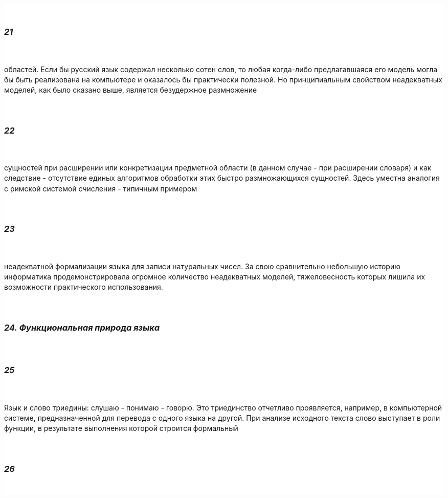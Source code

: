 &nbsp;

### ___21___

&nbsp;

областей.
Если бы русский язык содержал несколько сотен слов, то любая когда-либо
предлагавшаяся его модель могла бы быть реализована на компьютере и
оказалось бы практически полезной.
Но принципиальным свойством неадекватных моделей, как было сказано выше,
является безудержное размножение

&nbsp;

### ___22___

&nbsp;

сущностей при расширении или конкретизации предметной области (в данном
случае - при расширении словаря) и как следствие - отсутствие единых
алгоритмов обработки этих быстро размножающихся сущностей.
Здесь уместна аналогия с римской системой счисления - типичным примером

&nbsp;

### ___23___

&nbsp;

неадекватной формализации языка для записи натуральных чисел.
За свою сравнительно небольшую историю информатика продемонстрировала
огромное количество неадекватных моделей, тяжеловесность которых лишила
их возможности практического использования.

&nbsp;

### ___24. Функциональная природа языка___

&nbsp;

### ___25___

&nbsp;

Язык и слово триедины: слушаю - понимаю - говорю.
Это триединство отчетливо проявляется, например, в компьютерной системе,
предназначенной для перевода с одного языка на другой.
При анализе исходного текста слово выступает в роли функции, в результате
выполнения которой строится формальный

&nbsp;

### ___26___

&nbsp;
